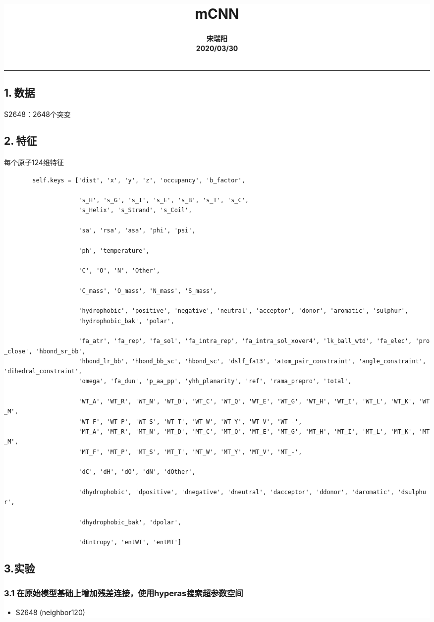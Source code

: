 # <center>mCNN</center>

**<center>宋瑞阳</center>**
**<center>2020/03/30</center>**
</br>
***
## 1. 数据  
S2648：2648个突变
## 2. 特征
每个原子124维特征
```
        self.keys = ['dist', 'x', 'y', 'z', 'occupancy', 'b_factor',

                     's_H', 's_G', 's_I', 's_E', 's_B', 's_T', 's_C',
                     's_Helix', 's_Strand', 's_Coil',

                     'sa', 'rsa', 'asa', 'phi', 'psi',

                     'ph', 'temperature',

                     'C', 'O', 'N', 'Other',

                     'C_mass', 'O_mass', 'N_mass', 'S_mass',

                     'hydrophobic', 'positive', 'negative', 'neutral', 'acceptor', 'donor', 'aromatic', 'sulphur', 
                     'hydrophobic_bak', 'polar',

                     'fa_atr', 'fa_rep', 'fa_sol', 'fa_intra_rep', 'fa_intra_sol_xover4', 'lk_ball_wtd', 'fa_elec', 'pro_close', 'hbond_sr_bb',
                     'hbond_lr_bb', 'hbond_bb_sc', 'hbond_sc', 'dslf_fa13', 'atom_pair_constraint', 'angle_constraint', 'dihedral_constraint',
                     'omega', 'fa_dun', 'p_aa_pp', 'yhh_planarity', 'ref', 'rama_prepro', 'total',

                     'WT_A', 'WT_R', 'WT_N', 'WT_D', 'WT_C', 'WT_Q', 'WT_E', 'WT_G', 'WT_H', 'WT_I', 'WT_L', 'WT_K', 'WT_M',
                     'WT_F', 'WT_P', 'WT_S', 'WT_T', 'WT_W', 'WT_Y', 'WT_V', 'WT_-',
                     'MT_A', 'MT_R', 'MT_N', 'MT_D', 'MT_C', 'MT_Q', 'MT_E', 'MT_G', 'MT_H', 'MT_I', 'MT_L', 'MT_K', 'MT_M',
                     'MT_F', 'MT_P', 'MT_S', 'MT_T', 'MT_W', 'MT_Y', 'MT_V', 'MT_-',

                     'dC', 'dH', 'dO', 'dN', 'dOther',

                     'dhydrophobic', 'dpositive', 'dnegative', 'dneutral', 'dacceptor', 'ddonor', 'daromatic', 'dsulphur',

                     'dhydrophobic_bak', 'dpolar',

                     'dEntropy', 'entWT', 'entMT']
```
## 3.实验
### 3.1 在原始模型基础上增加残差连接，使用**hyperas**搜索超参数空间
* S2648 (neighbor120)
